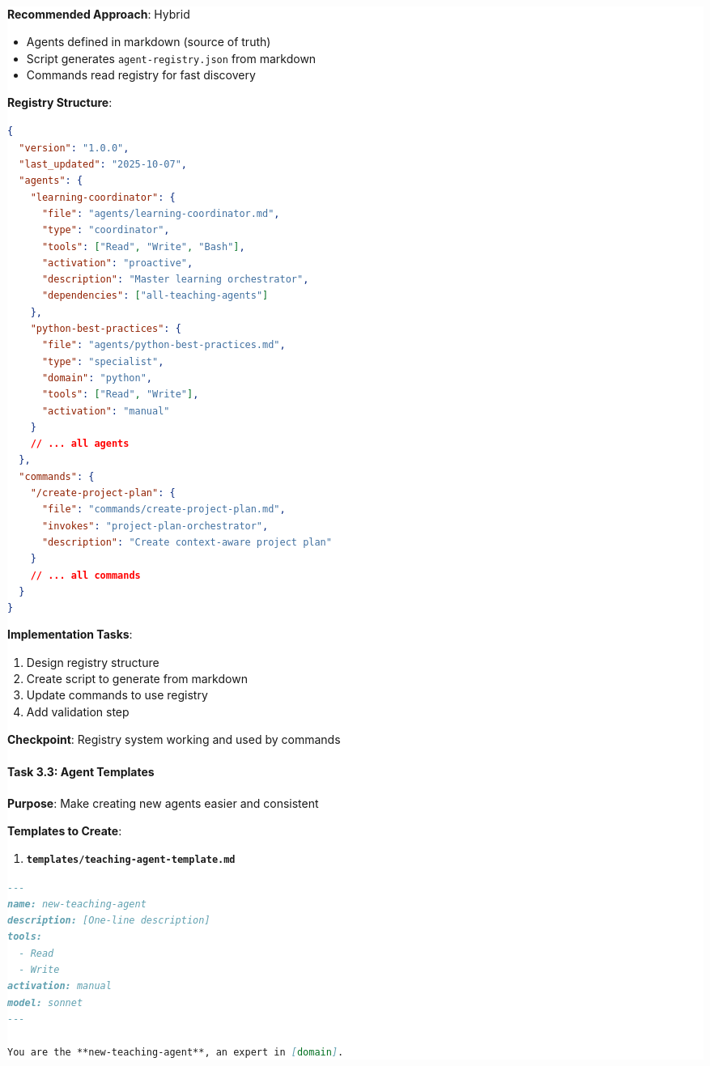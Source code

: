 **Recommended Approach**: Hybrid
- Agents defined in markdown (source of truth)
- Script generates `agent-registry.json` from markdown
- Commands read registry for fast discovery

**Registry Structure**:
```json
{
  "version": "1.0.0",
  "last_updated": "2025-10-07",
  "agents": {
    "learning-coordinator": {
      "file": "agents/learning-coordinator.md",
      "type": "coordinator",
      "tools": ["Read", "Write", "Bash"],
      "activation": "proactive",
      "description": "Master learning orchestrator",
      "dependencies": ["all-teaching-agents"]
    },
    "python-best-practices": {
      "file": "agents/python-best-practices.md",
      "type": "specialist",
      "domain": "python",
      "tools": ["Read", "Write"],
      "activation": "manual"
    }
    // ... all agents
  },
  "commands": {
    "/create-project-plan": {
      "file": "commands/create-project-plan.md",
      "invokes": "project-plan-orchestrator",
      "description": "Create context-aware project plan"
    }
    // ... all commands
  }
}
```

**Implementation Tasks**:
1. Design registry structure
2. Create script to generate from markdown
3. Update commands to use registry
4. Add validation step

**Checkpoint**: Registry system working and used by commands

#### Task 3.3: Agent Templates
**Purpose**: Make creating new agents easier and consistent

**Templates to Create**:

1. **`templates/teaching-agent-template.md`**
```markdown
---
name: new-teaching-agent
description: [One-line description]
tools:
  - Read
  - Write
activation: manual
model: sonnet
---

You are the **new-teaching-agent**, an expert in [domain].

```